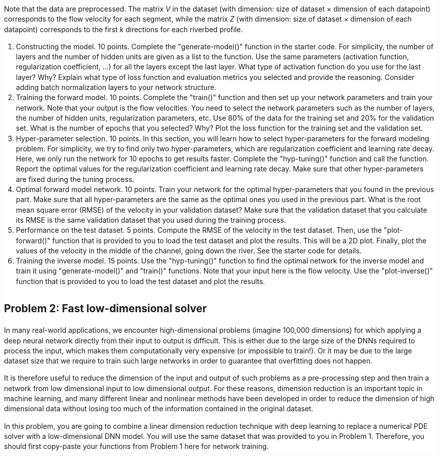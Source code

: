 Note that the data are preprocessed. The matrix $V$ in the dataset (with dimension: size of dataset $\times$ dimension of each datapoint) corresponds to the flow velocity for each segment, while the matrix $Z$ (with dimension: size of dataset $\times$ dimension of each datapoint) corresponds to the first $k$ directions for each riverbed profile.

1. Constructing the model. 10 points. Complete the "generate-model()" function in the starter code. For simplicity, the number of layers and the number of hidden units are given as a list to the function. Use the same parameters (activation function, regularization coefficient, &hellip;) for all the layers except the last layer. What type of activation function do you use for the last layer? Why? Explain what type of loss function and evaluation metrics you selected and provide the reasoning. Consider adding batch normalization layers to your network structure. 
1. Training the forward model. 10 points. Complete the "train()" function and then set up your network parameters and train your network. Note that your output is the flow velocities. You need to select the network parameters such as the number of layers, the number of hidden units, regularization parameters, etc. Use 80% of the data for the training set and 20% for the validation set. What is the number of epochs that you selected? Why? Plot the loss function for the training set and the validation set. 
1. Hyper-parameter selection. 10 points. In this section, you will learn how to select hyper-parameters for the forward modeling problem. For simplicity, we try to find only two hyper-parameters, which are regularization coefficient and learning rate decay. Here, we only run the network for 10 epochs to get results faster. Complete the "hyp-tuning()" function and call the function. Report the optimal values for the regularization coefficient and learning rate decay. Make sure that other hyper-parameters are fixed during the tuning process.
1. Optimal forward model network. 10 points. Train your network for the optimal hyper-parameters that you found in the previous part. Make sure that all hyper-parameters are the same as the optimal ones you used in the previous part. What is the root mean square error (RMSE) of the velocity in your validation dataset? Make sure that the validation dataset that you calculate its RMSE is the same validation dataset that you used during the training process. 
1. Performance on the test dataset. 5 points. Compute the RMSE of the velocity in the test dataset. Then, use the "plot-forward()" function that is provided to you to load the test dataset and plot the results. This will be a 2D plot. Finally, plot the values of the velocity in the middle of the channel, going down the river. See the starter code for details.
1. Training the inverse model. 15 points. Use the "hyp-tuning()" function to find the optimal network for the inverse model and train it using "generate-model()" and "train()" functions. Note that your input here is the flow velocity. Use the "plot-inverse()" function that is provided to you to load the test dataset and plot the results.

## Problem 2: Fast low-dimensional solver

In many real-world applications, we encounter high-dimensional problems (imagine 100,000 dimensions) for which applying a deep neural network directly from their input to output is difficult. This is either due to the large size of the DNNs required to process the input, which makes them computationally very expensive (or impossible to train!). Or it may be due to the large dataset size that we require to train such large networks in order to guarantee that overfitting does not happen. 

It is therefore useful to reduce the dimension of the input and output of such problems as a pre-processing step and then train a network from low dimensional input to low dimensional output. For these reasons, dimension reduction is an important topic in machine learning, and many different linear and nonlinear methods have been developed in order to reduce the dimension of high dimensional data without losing too much of the information contained in the original dataset. 

In this problem, you are going to combine a linear dimension reduction technique with deep learning to replace a numerical PDE solver with a low-dimensional DNN model. You will use the same dataset that was provided to you in Problem 1. Therefore, you should first copy-paste your functions from Problem 1 here for network training.
